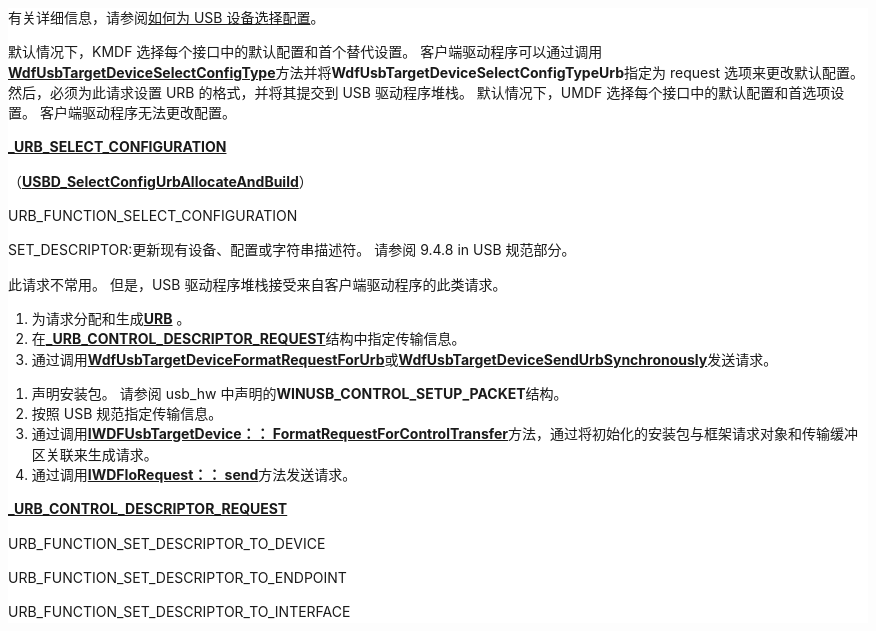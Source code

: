 <p>有关详细信息，请参阅<a href="how-to-select-a-configuration-for-a-usb-device.md" data-raw-source="[How to select a configuration for a USB device](how-to-select-a-configuration-for-a-usb-device.md)">如何为 USB 设备选择配置</a>。</p></td>
<td>默认情况下，KMDF 选择每个接口中的默认配置和首个替代设置。 客户端驱动程序可以通过调用<a href="https://docs.microsoft.com/windows-hardware/drivers/ddi/content/wdfusb/ne-wdfusb-_wdfusbtargetdeviceselectconfigtype" data-raw-source="[&lt;strong&gt;WdfUsbTargetDeviceSelectConfigType&lt;/strong&gt;](https://docs.microsoft.com/windows-hardware/drivers/ddi/content/wdfusb/ne-wdfusb-_wdfusbtargetdeviceselectconfigtype)"><strong>WdfUsbTargetDeviceSelectConfigType</strong></a>方法并将<strong>WdfUsbTargetDeviceSelectConfigTypeUrb</strong>指定为 request 选项来更改默认配置。 然后，必须为此请求设置 URB 的格式，并将其提交到 USB 驱动程序堆栈。</td>
<td>默认情况下，UMDF 选择每个接口中的默认配置和首选项设置。 客户端驱动程序无法更改配置。</td>
<td><p><a href="https://docs.microsoft.com/windows-hardware/drivers/ddi/content/usb/ns-usb-_urb_select_configuration" data-raw-source="[&lt;strong&gt;_URB_SELECT_CONFIGURATION&lt;/strong&gt;](https://docs.microsoft.com/windows-hardware/drivers/ddi/content/usb/ns-usb-_urb_select_configuration)"><strong>_URB_SELECT_CONFIGURATION</strong></a></p>
<p>（<a href="https://docs.microsoft.com/windows-hardware/drivers/ddi/content/usbdlib/nf-usbdlib-usbd_selectconfigurballocateandbuild" data-raw-source="[&lt;strong&gt;USBD_SelectConfigUrbAllocateAndBuild&lt;/strong&gt;](https://docs.microsoft.com/windows-hardware/drivers/ddi/content/usbdlib/nf-usbdlib-usbd_selectconfigurballocateandbuild)"><strong>USBD_SelectConfigUrbAllocateAndBuild</strong></a>）</p>
<p>URB_FUNCTION_SELECT_CONFIGURATION</p></td>
</tr>
<tr class="even">
<td>SET_DESCRIPTOR:更新现有设备、配置或字符串描述符。 请参阅 9.4.8 in USB 规范部分。
<p>此请求不常用。 但是，USB 驱动程序堆栈接受来自客户端驱动程序的此类请求。</p></td>
<td><ol>
<li>为请求分配和生成<a href="https://docs.microsoft.com/windows-hardware/drivers/ddi/content/usb/ns-usb-_urb" data-raw-source="[&lt;strong&gt;URB&lt;/strong&gt;](https://docs.microsoft.com/windows-hardware/drivers/ddi/content/usb/ns-usb-_urb)"><strong>URB</strong></a> 。</li>
<li>在<a href="https://docs.microsoft.com/windows-hardware/drivers/ddi/content/usb/ns-usb-_urb_control_descriptor_request" data-raw-source="[&lt;strong&gt;_URB_CONTROL_DESCRIPTOR_REQUEST&lt;/strong&gt;](https://docs.microsoft.com/windows-hardware/drivers/ddi/content/usb/ns-usb-_urb_control_descriptor_request)"><strong>_URB_CONTROL_DESCRIPTOR_REQUEST</strong></a>结构中指定传输信息。</li>
<li>通过调用<a href="https://docs.microsoft.com/windows-hardware/drivers/ddi/content/wdfusb/nf-wdfusb-wdfusbtargetdeviceformatrequestforurb" data-raw-source="[&lt;strong&gt;WdfUsbTargetDeviceFormatRequestForUrb&lt;/strong&gt;](https://docs.microsoft.com/windows-hardware/drivers/ddi/content/wdfusb/nf-wdfusb-wdfusbtargetdeviceformatrequestforurb)"><strong>WdfUsbTargetDeviceFormatRequestForUrb</strong></a>或<a href="https://docs.microsoft.com/windows-hardware/drivers/ddi/content/wdfusb/nf-wdfusb-wdfusbtargetdevicesendurbsynchronously" data-raw-source="[&lt;strong&gt;WdfUsbTargetDeviceSendUrbSynchronously&lt;/strong&gt;](https://docs.microsoft.com/windows-hardware/drivers/ddi/content/wdfusb/nf-wdfusb-wdfusbtargetdevicesendurbsynchronously)"><strong>WdfUsbTargetDeviceSendUrbSynchronously</strong></a>发送请求。</li>
</ol></td>
<td><ol>
<li>声明安装包。 请参阅 usb_hw 中声明的<strong>WINUSB_CONTROL_SETUP_PACKET</strong>结构。</li>
<li>按照 USB 规范指定传输信息。</li>
<li>通过调用<a href="https://docs.microsoft.com/windows-hardware/drivers/ddi/content/wudfusb/nf-wudfusb-iwdfusbtargetdevice-formatrequestforcontroltransfer" data-raw-source="[&lt;strong&gt;IWDFUsbTargetDevice::FormatRequestForControlTransfer&lt;/strong&gt;](https://docs.microsoft.com/windows-hardware/drivers/ddi/content/wudfusb/nf-wudfusb-iwdfusbtargetdevice-formatrequestforcontroltransfer)"><strong>IWDFUsbTargetDevice：： FormatRequestForControlTransfer</strong></a>方法，通过将初始化的安装包与框架请求对象和传输缓冲区关联来生成请求。</li>
<li>通过调用<a href="https://docs.microsoft.com/windows-hardware/drivers/ddi/content/wudfddi/nf-wudfddi-iwdfiorequest-send" data-raw-source="[&lt;strong&gt;IWDFIoRequest::Send&lt;/strong&gt;](https://docs.microsoft.com/windows-hardware/drivers/ddi/content/wudfddi/nf-wudfddi-iwdfiorequest-send)"><strong>IWDFIoRequest：： send</strong></a>方法发送请求。</li>
</ol></td>
<td><p><a href="https://docs.microsoft.com/windows-hardware/drivers/ddi/content/usb/ns-usb-_urb_control_descriptor_request" data-raw-source="[&lt;strong&gt;_URB_CONTROL_DESCRIPTOR_REQUEST&lt;/strong&gt;](https://docs.microsoft.com/windows-hardware/drivers/ddi/content/usb/ns-usb-_urb_control_descriptor_request)"><strong>_URB_CONTROL_DESCRIPTOR_REQUEST</strong></a></p>
<p>URB_FUNCTION_SET_DESCRIPTOR_TO_DEVICE</p>
<p>URB_FUNCTION_SET_DESCRIPTOR_TO_ENDPOINT</p>
<p>URB_FUNCTION_SET_DESCRIPTOR_TO_INTERFACE</p></td>
</tr>